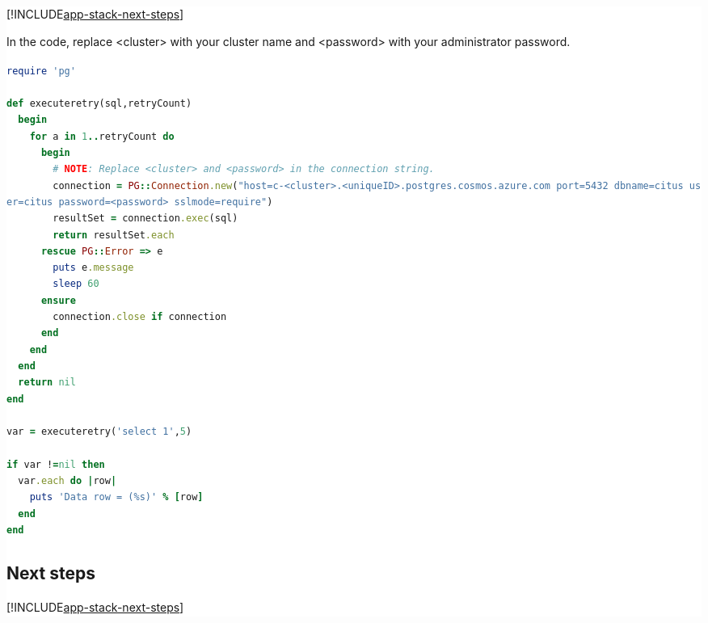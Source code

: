 [!INCLUDE[app-stack-next-steps](includes/app-stack-retry-intro.md)]

In the code, replace \<cluster> with your cluster name and \<password> with your administrator password.
```ruby
require 'pg'

def executeretry(sql,retryCount)
  begin
    for a in 1..retryCount do
      begin
        # NOTE: Replace <cluster> and <password> in the connection string.
        connection = PG::Connection.new("host=c-<cluster>.<uniqueID>.postgres.cosmos.azure.com port=5432 dbname=citus user=citus password=<password> sslmode=require")
        resultSet = connection.exec(sql)
        return resultSet.each
      rescue PG::Error => e
        puts e.message
        sleep 60
      ensure
        connection.close if connection
      end
    end
  end
  return nil
end

var = executeretry('select 1',5)

if var !=nil then
  var.each do |row|
    puts 'Data row = (%s)' % [row]
  end
end
```

## Next steps

[!INCLUDE[app-stack-next-steps](includes/app-stack-next-steps.md)]
